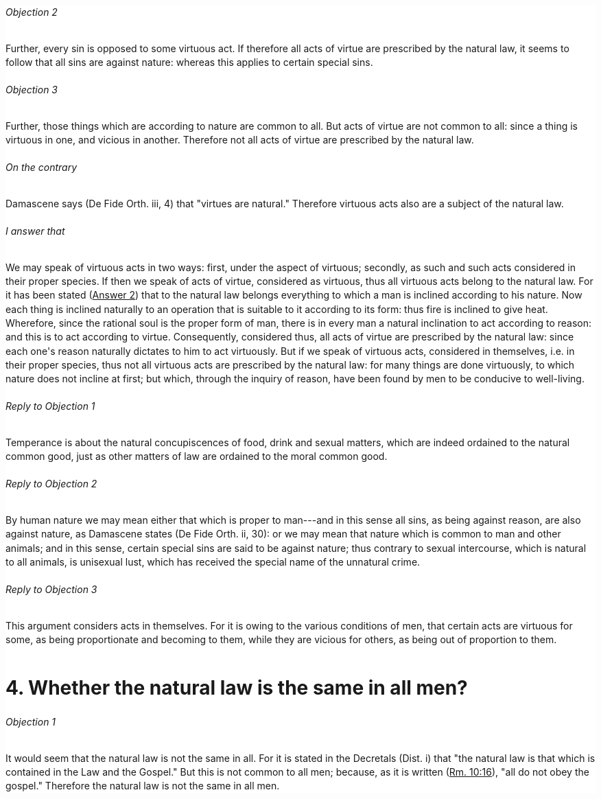 ###### Objection 2
Further, every sin is opposed to some virtuous act. If therefore all acts of virtue are prescribed by the natural law, it seems to follow that all sins are against nature: whereas this applies to certain special sins.  

###### Objection 3
Further, those things which are according to nature are common to all. But acts of virtue are not common to all: since a thing is virtuous in one, and vicious in another. Therefore not all acts of virtue are prescribed by the natural law.  

###### On the contrary
Damascene says (De Fide Orth. iii, 4) that "virtues are natural." Therefore virtuous acts also are a subject of the natural law.  

###### I answer that
We may speak of virtuous acts in two ways: first, under the aspect of virtuous; secondly, as such and such acts considered in their proper species. If then we speak of acts of virtue, considered as virtuous, thus all virtuous acts belong to the natural law. For it has been stated ([Answer 2](#2.%20Whether%20the%20natural%20law%20contains%20several%20precepts,%20or%20only%20one?%20)) that to the natural law belongs everything to which a man is inclined according to his nature. Now each thing is inclined naturally to an operation that is suitable to it according to its form: thus fire is inclined to give heat. Wherefore, since the rational soul is the proper form of man, there is in every man a natural inclination to act according to reason: and this is to act according to virtue. Consequently, considered thus, all acts of virtue are prescribed by the natural law: since each one's reason naturally dictates to him to act virtuously. But if we speak of virtuous acts, considered in themselves, i.e. in their proper species, thus not all virtuous acts are prescribed by the natural law: for many things are done virtuously, to which nature does not incline at first; but which, through the inquiry of reason, have been found by men to be conducive to well-living.  

###### Reply to Objection 1
Temperance is about the natural concupiscences of food, drink and sexual matters, which are indeed ordained to the natural common good, just as other matters of law are ordained to the moral common good.  

###### Reply to Objection 2
By human nature we may mean either that which is proper to man---and in this sense all sins, as being against reason, are also against nature, as Damascene states (De Fide Orth. ii, 30): or we may mean that nature which is common to man and other animals; and in this sense, certain special sins are said to be against nature; thus contrary to sexual intercourse, which is natural to all animals, is unisexual lust, which has received the special name of the unnatural crime.  

###### Reply to Objection 3
This argument considers acts in themselves. For it is owing to the various conditions of men, that certain acts are virtuous for some, as being proportionate and becoming to them, while they are vicious for others, as being out of proportion to them.  




# 4. Whether the natural law is the same in all men? 

###### Objection 1
It would seem that the natural law is not the same in all. For it is stated in the Decretals (Dist. i) that "the natural law is that which is contained in the Law and the Gospel." But this is not common to all men; because, as it is written ([Rm. 10:16](http://bible.gospelcom.net/bible?Rm++10:16)), "all do not obey the gospel." Therefore the natural law is not the same in all men.  
